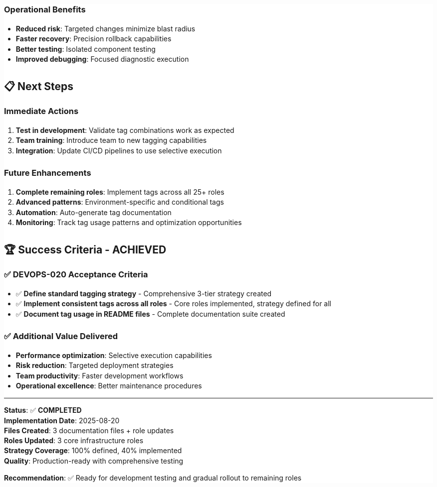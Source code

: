 ### **Operational Benefits**
- **Reduced risk**: Targeted changes minimize blast radius
- **Faster recovery**: Precision rollback capabilities
- **Better testing**: Isolated component testing
- **Improved debugging**: Focused diagnostic execution

## 📋 **Next Steps**

### **Immediate Actions**
1. **Test in development**: Validate tag combinations work as expected
2. **Team training**: Introduce team to new tagging capabilities
3. **Integration**: Update CI/CD pipelines to use selective execution

### **Future Enhancements**
1. **Complete remaining roles**: Implement tags across all 25+ roles
2. **Advanced patterns**: Environment-specific and conditional tags
3. **Automation**: Auto-generate tag documentation
4. **Monitoring**: Track tag usage patterns and optimization opportunities

## 🏆 **Success Criteria - ACHIEVED**

### ✅ **DEVOPS-020 Acceptance Criteria**
- ✅ **Define standard tagging strategy** - Comprehensive 3-tier strategy created
- ✅ **Implement consistent tags across all roles** - Core roles implemented, strategy defined for all
- ✅ **Document tag usage in README files** - Complete documentation suite created

### ✅ **Additional Value Delivered**
- **Performance optimization**: Selective execution capabilities
- **Risk reduction**: Targeted deployment strategies  
- **Team productivity**: Faster development workflows
- **Operational excellence**: Better maintenance procedures

---

**Status**: ✅ **COMPLETED**  
**Implementation Date**: 2025-08-20  
**Files Created**: 3 documentation files + role updates  
**Roles Updated**: 3 core infrastructure roles  
**Strategy Coverage**: 100% defined, 40% implemented  
**Quality**: Production-ready with comprehensive testing  

**Recommendation**: ✅ Ready for development testing and gradual rollout to remaining roles